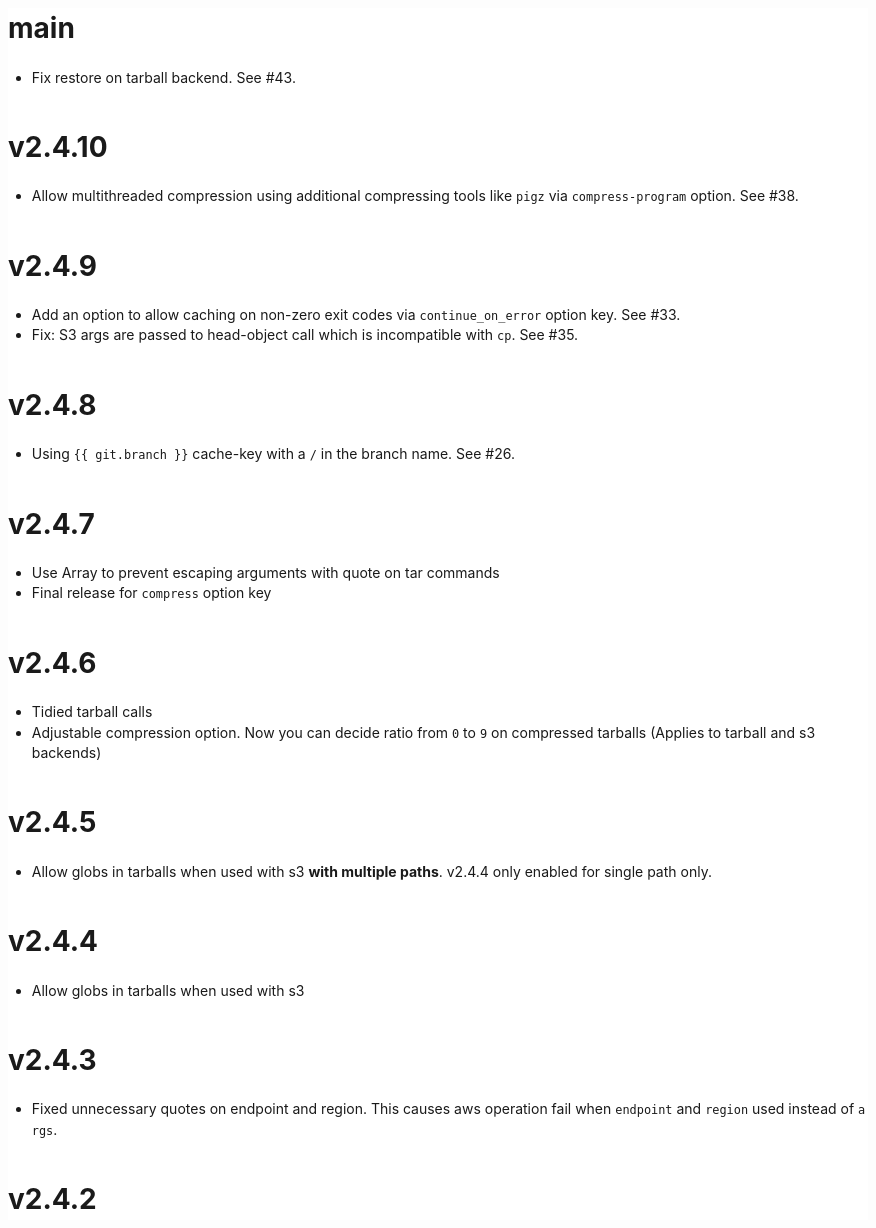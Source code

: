 # main

+ Fix restore on tarball backend. See #43.

# v2.4.10

+ Allow multithreaded compression using additional compressing tools like `pigz` via `compress-program` option. See #38.

# v2.4.9

+ Add an option to allow caching on non-zero exit codes via `continue_on_error` option key. See #33.
+ Fix: S3 args are passed to head-object call which is incompatible with `cp`. See #35.

# v2.4.8

+ Using `{{ git.branch }}` cache-key with a `/` in the branch name. See #26.

# v2.4.7

+ Use Array to prevent escaping arguments with quote on tar commands
+ Final release for `compress` option key

# v2.4.6

+ Tidied tarball calls
+ Adjustable compression option. Now you can decide ratio from `0` to `9` on compressed tarballs (Applies to tarball and s3 backends)

# v2.4.5

+ Allow globs in tarballs when used with s3 **with multiple paths**. v2.4.4 only enabled for single path only.

# v2.4.4

+ Allow globs in tarballs when used with s3

# v2.4.3

+ Fixed unnecessary quotes on endpoint and region. This causes aws operation fail when `endpoint` and `region` used instead of `args`.
  
# v2.4.2
